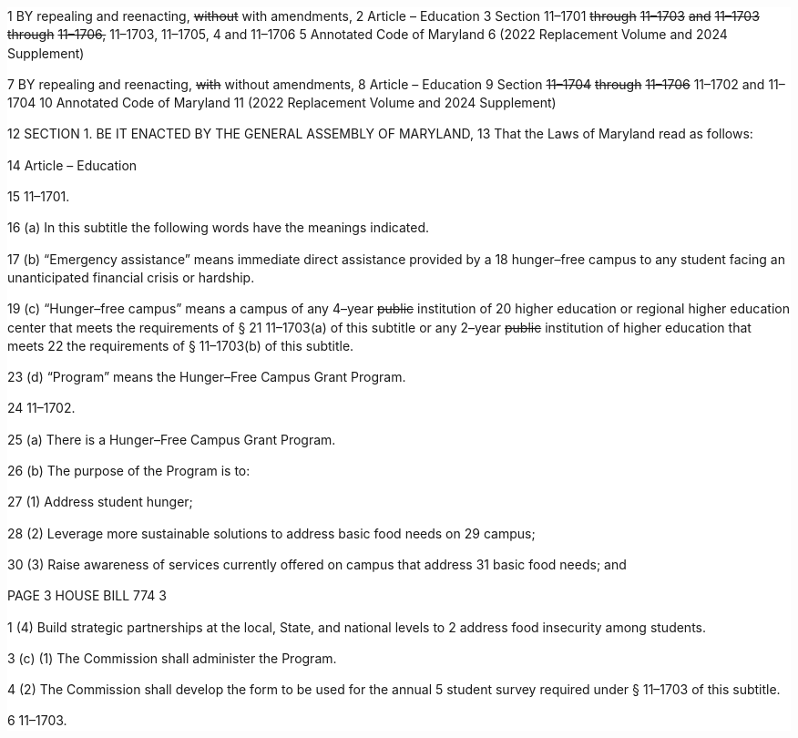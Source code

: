 1 BY repealing and reenacting, ~~without~~ with amendments,
2 Article – Education
3 Section 11–1701 ~~through~~ ~~11–1703~~ ~~and~~ ~~11–1703~~ ~~through~~ ~~11–1706,~~ 11–1703, 11–1705,
4 and 11–1706
5 Annotated Code of Maryland
6 (2022 Replacement Volume and 2024 Supplement)

7 BY repealing and reenacting, ~~with~~ without amendments,
8 Article – Education
9 Section ~~11–1704~~ ~~through~~ ~~11–1706~~ 11–1702 and 11–1704
10 Annotated Code of Maryland
11 (2022 Replacement Volume and 2024 Supplement)

12 SECTION 1. BE IT ENACTED BY THE GENERAL ASSEMBLY OF MARYLAND,
13 That the Laws of Maryland read as follows:

14 Article – Education

15 11–1701.

16 (a) In this subtitle the following words have the meanings indicated.

17 (b) “Emergency assistance” means immediate direct assistance provided by a
18 hunger–free campus to any student facing an unanticipated financial crisis or hardship.

19 (c) “Hunger–free campus” means a campus of any 4–year ~~public~~ institution of
20 higher education or regional higher education center that meets the requirements of §
21 11–1703(a) of this subtitle or any 2–year ~~public~~ institution of higher education that meets
22 the requirements of § 11–1703(b) of this subtitle.

23 (d) “Program” means the Hunger–Free Campus Grant Program.

24 11–1702.

25 (a) There is a Hunger–Free Campus Grant Program.

26 (b) The purpose of the Program is to:

27 (1) Address student hunger;

28 (2) Leverage more sustainable solutions to address basic food needs on
29 campus;

30 (3) Raise awareness of services currently offered on campus that address
31 basic food needs; and

PAGE 3
HOUSE BILL 774 3

1 (4) Build strategic partnerships at the local, State, and national levels to
2 address food insecurity among students.

3 (c) (1) The Commission shall administer the Program.

4 (2) The Commission shall develop the form to be used for the annual
5 student survey required under § 11–1703 of this subtitle.

6 11–1703.
